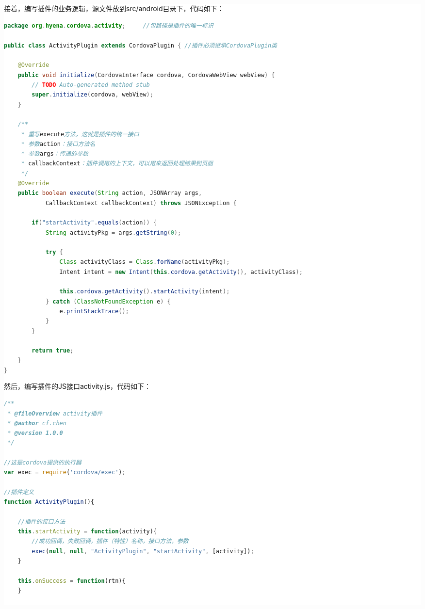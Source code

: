 接着，编写插件的业务逻辑，源文件放到src/android目录下，代码如下：

```java
package org.hyena.cordova.activity;		//包路径是插件的唯一标识

public class ActivityPlugin extends CordovaPlugin {	//插件必须继承CordovaPlugin类

	@Override
	public void initialize(CordovaInterface cordova, CordovaWebView webView) {
		// TODO Auto-generated method stub
		super.initialize(cordova, webView);
	}
	
	/**
	 * 重写execute方法，这就是插件的统一接口
	 * 参数action：接口方法名
	 * 参数args：传递的参数
	 * callbackContext：插件调用的上下文，可以用来返回处理结果到页面
	 */
	@Override
	public boolean execute(String action, JSONArray args,
			CallbackContext callbackContext) throws JSONException {
		
		if("startActivity".equals(action)) {
			String activityPkg = args.getString(0);
			
			try {
				Class activityClass = Class.forName(activityPkg);
				Intent intent = new Intent(this.cordova.getActivity(), activityClass);
				
				this.cordova.getActivity().startActivity(intent);
			} catch (ClassNotFoundException e) {
				e.printStackTrace();
			}  
		}
		
		return true;
	}
}
```

然后，编写插件的JS接口activity.js，代码如下：

```javascript
/**
 * @fileOverview activity插件
 * @author cf.chen
 * @version 1.0.0
 */

//这是cordova提供的执行器
var exec = require('cordova/exec');

//插件定义
function ActivityPlugin(){

	//插件的接口方法
	this.startActivity = function(activity){
		//成功回调，失败回调，插件（特性）名称，接口方法，参数
		exec(null, null, "ActivityPlugin", "startActivity", [activity]);
	}
	
	this.onSuccess = function(rtn){
	}
	
```